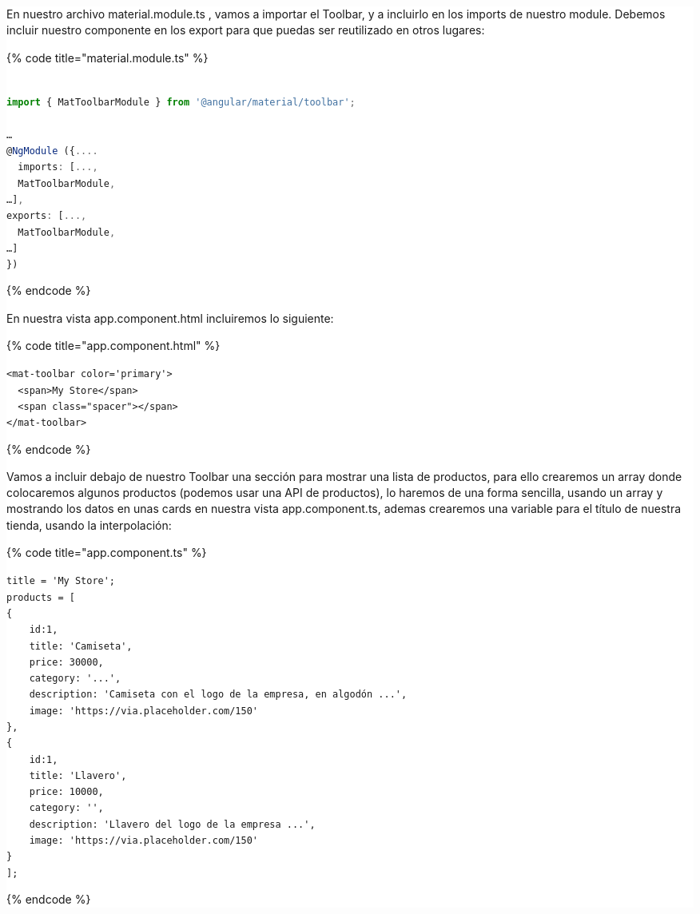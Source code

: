 En nuestro archivo material.module.ts ,  vamos a importar el Toolbar, y a incluirlo en los imports de nuestro module. Debemos incluir nuestro componente en los export para que puedas ser reutilizado en otros lugares:

{% code title="material.module.ts" %}
```typescript

import { MatToolbarModule } from '@angular/material/toolbar';

…
@NgModule ({....
  imports: [...,
  MatToolbarModule,
…],
exports: [...,
  MatToolbarModule,
…]
})

```
{% endcode %}

En nuestra vista app.component.html incluiremos lo siguiente: 

{% code title="app.component.html" %}
```markup
<mat-toolbar color='primary'>
  <span>My Store</span>
  <span class="spacer"></span>
</mat-toolbar>
```
{% endcode %}

Vamos a incluir debajo de nuestro Toolbar una sección para mostrar una lista de productos, para ello crearemos un array donde colocaremos algunos productos \(podemos usar una API de productos\), lo haremos de una forma sencilla, usando un array y mostrando los datos en unas cards en nuestra vista app.component.ts, ademas crearemos una variable para el título de nuestra tienda, usando la interpolación:

{% code title="app.component.ts" %}
```markup
title = 'My Store';
products = [
{
    id:1,
    title: 'Camiseta',
    price: 30000,
    category: '...',
    description: 'Camiseta con el logo de la empresa, en algodón ...',
    image: 'https://via.placeholder.com/150'
},
{
    id:1,
    title: 'Llavero',
    price: 10000,
    category: '',
    description: 'Llavero del logo de la empresa ...',
    image: 'https://via.placeholder.com/150'
}
];
```
{% endcode %}

